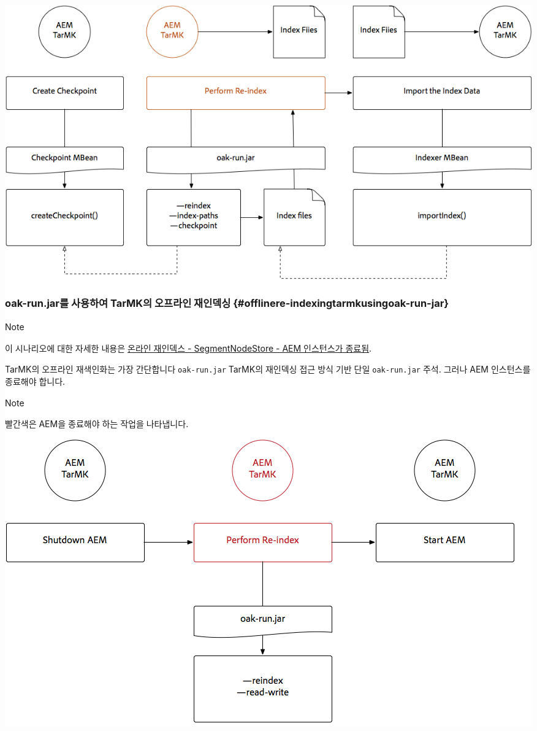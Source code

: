 ![7](assets/7.png)

### oak-run.jar를 사용하여 TarMK의 오프라인 재인덱싱 {#offlinere-indexingtarmkusingoak-run-jar}

>[!NOTE]
>
>이 시나리오에 대한 자세한 내용은 [온라인 재인덱스 - SegmentNodeStore - AEM 인스턴스가 종료됨](/help/sites-deploying/oak-run-indexing-usecases.md#onlinereindexsegmentnodestoreaeminstanceisdown).

TarMK의 오프라인 재색인화는 가장 간단합니다 `oak-run.jar` TarMK의 재인덱싱 접근 방식 기반 단일 `oak-run.jar` 주석. 그러나 AEM 인스턴스를 종료해야 합니다.

>[!NOTE]
>
>빨간색은 AEM을 종료해야 하는 작업을 나타냅니다.

![8](assets/8.png)
